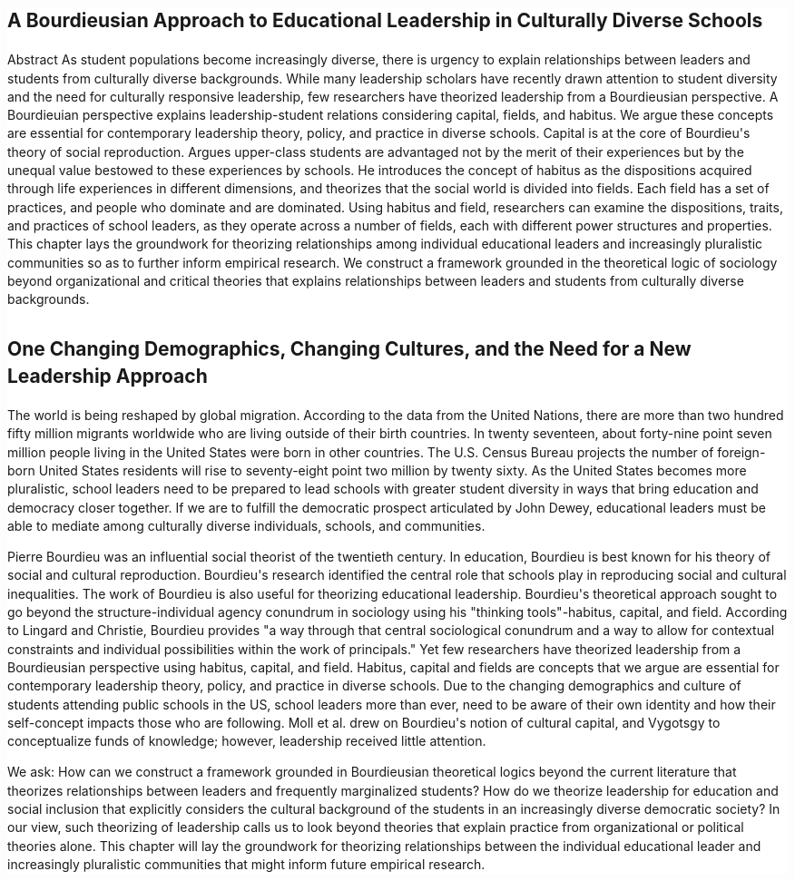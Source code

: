## A Bourdieusian Approach to Educational Leadership in Culturally Diverse Schools

Abstract As student populations become increasingly diverse, there is urgency to explain relationships between leaders and students from culturally diverse backgrounds. While many leadership scholars have recently drawn attention to student diversity and the need for culturally responsive leadership, few researchers have theorized leadership from a Bourdieusian perspective. A Bourdieuian perspective explains leadership-student relations considering capital, fields, and habitus. We argue these concepts are essential for contemporary leadership theory, policy, and practice in diverse schools. Capital is at the core of Bourdieu's theory of social reproduction. Argues upper-class students are advantaged not by the merit of their experiences but by the unequal value bestowed to these experiences by schools. He introduces the concept of habitus as the dispositions acquired through life experiences in different dimensions, and theorizes that the social world is divided into fields. Each field has a set of practices, and people who dominate and are dominated. Using habitus and field, researchers can examine the dispositions, traits, and practices of school leaders, as they operate across a number of fields, each with different power structures and properties. This chapter lays the groundwork for theorizing relationships among individual educational leaders and increasingly pluralistic communities so as to further inform empirical research. We construct a framework grounded in the theoretical logic of sociology beyond organizational and critical theories that explains relationships between leaders and students from culturally diverse backgrounds.


## One Changing Demographics, Changing Cultures, and the Need for a New Leadership Approach

The world is being reshaped by global migration. According to the data from the United Nations, there are more than two hundred fifty million migrants worldwide who are living outside of their birth countries. In twenty seventeen, about forty-nine point seven million people living in the United States were born in other countries. The U.S. Census Bureau projects the number of foreign-born United States residents will rise to seventy-eight point two million by twenty sixty. As the United States becomes more pluralistic, school leaders need to be prepared to lead schools with greater student diversity in ways that bring education and democracy closer together. If we are to fulfill the democratic prospect articulated by John Dewey, educational leaders must be able to mediate among culturally diverse individuals, schools, and communities.

Pierre Bourdieu was an influential social theorist of the twentieth century. In education, Bourdieu is best known for his theory of social and cultural reproduction. Bourdieu's research identified the central role that schools play in reproducing social and cultural inequalities. The work of Bourdieu is also useful for theorizing educational leadership. Bourdieu's theoretical approach sought to go beyond the structure-individual agency conundrum in sociology using his "thinking tools"-habitus, capital, and field. According to Lingard and Christie, Bourdieu provides "a way through that central sociological conundrum and a way to allow for contextual constraints and individual possibilities within the work of principals." Yet few researchers have theorized leadership from a Bourdieusian perspective using habitus, capital, and field. Habitus, capital and fields are concepts that we argue are essential for contemporary leadership theory, policy, and practice in diverse schools. Due to the changing demographics and culture of students attending public schools in the US, school leaders more than ever, need to be aware of their own identity and how their self-concept impacts those who are following. Moll et al. drew on Bourdieu's notion of cultural capital, and Vygotsgy to conceptualize funds of knowledge; however, leadership received little attention.

We ask: How can we construct a framework grounded in Bourdieusian theoretical logics beyond the current literature that theorizes relationships between leaders and frequently marginalized students? How do we theorize leadership for education and social inclusion that explicitly considers the cultural background of the students in an increasingly diverse democratic society? In our view, such theorizing of leadership calls us to look beyond theories that explain practice from organizational or political theories alone. This chapter will lay the groundwork for theorizing relationships between the individual educational leader and increasingly pluralistic communities that might inform future empirical research.
